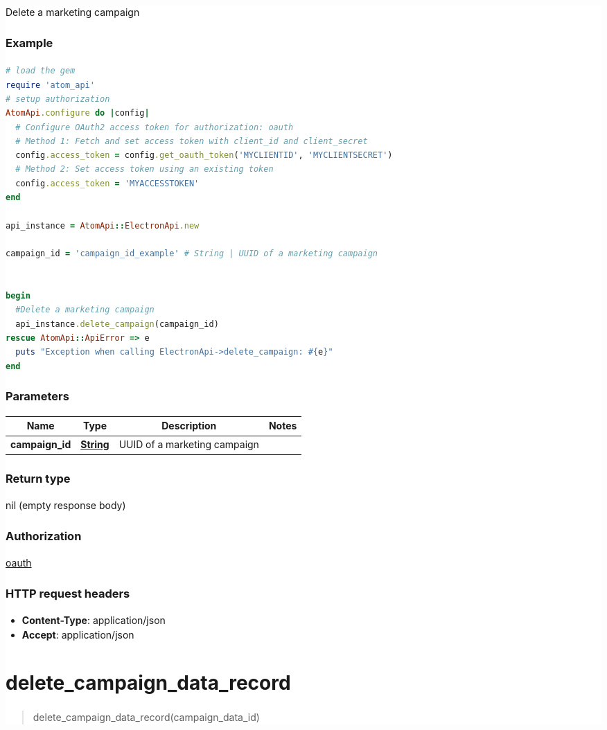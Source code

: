 Delete a marketing campaign

### Example
```ruby
# load the gem
require 'atom_api'
# setup authorization
AtomApi.configure do |config|
  # Configure OAuth2 access token for authorization: oauth
  # Method 1: Fetch and set access token with client_id and client_secret
  config.access_token = config.get_oauth_token('MYCLIENTID', 'MYCLIENTSECRET')
  # Method 2: Set access token using an existing token
  config.access_token = 'MYACCESSTOKEN'
end

api_instance = AtomApi::ElectronApi.new

campaign_id = 'campaign_id_example' # String | UUID of a marketing campaign


begin
  #Delete a marketing campaign
  api_instance.delete_campaign(campaign_id)
rescue AtomApi::ApiError => e
  puts "Exception when calling ElectronApi->delete_campaign: #{e}"
end
```

### Parameters

Name | Type | Description  | Notes
------------- | ------------- | ------------- | -------------
 **campaign_id** | [**String**](.md)| UUID of a marketing campaign | 

### Return type

nil (empty response body)

### Authorization

[oauth](../README.md#oauth)

### HTTP request headers

 - **Content-Type**: application/json
 - **Accept**: application/json



# **delete_campaign_data_record**
> delete_campaign_data_record(campaign_data_id)

